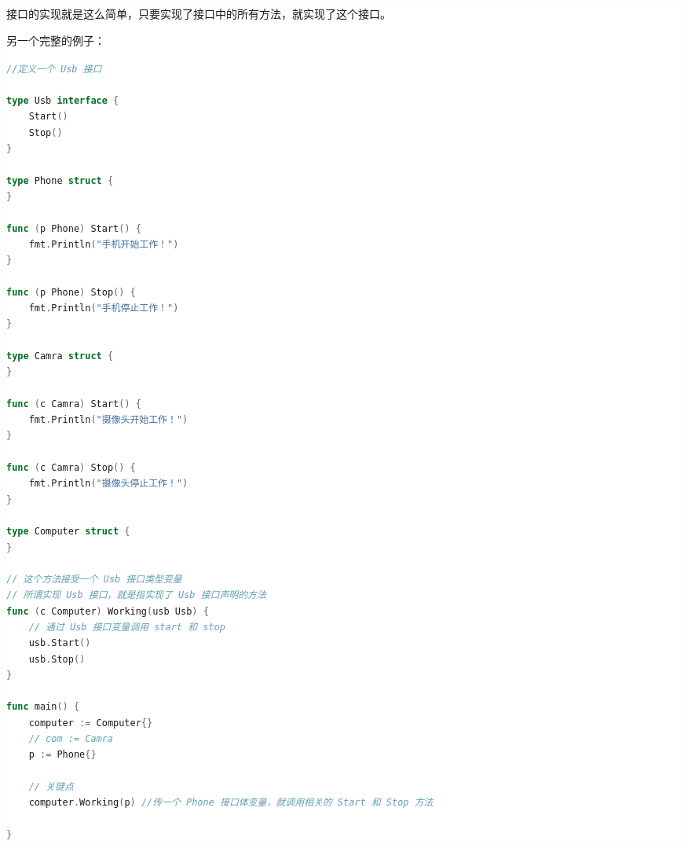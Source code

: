 接口的实现就是这么简单，只要实现了接口中的所有方法，就实现了这个接口。

另一个完整的例子：

```go
//定义一个 Usb 接口

type Usb interface {
	Start()
	Stop()
}

type Phone struct {
}

func (p Phone) Start() {
	fmt.Println("手机开始工作！")
}

func (p Phone) Stop() {
	fmt.Println("手机停止工作！")
}

type Camra struct {
}

func (c Camra) Start() {
	fmt.Println("摄像头开始工作！")
}

func (c Camra) Stop() {
	fmt.Println("摄像头停止工作！")
}

type Computer struct {
}

// 这个方法接受一个 Usb 接口类型变量
// 所谓实现 Usb 接口，就是指实现了 Usb 接口声明的方法
func (c Computer) Working(usb Usb) {
	// 通过 Usb 接口变量调用 start 和 stop
	usb.Start()
	usb.Stop()
}

func main() {
	computer := Computer{}
	// com := Camra
	p := Phone{}

	// 关键点
	computer.Working(p) //传一个 Phone 接口体变量，就调用相关的 Start 和 Stop 方法

}

```
